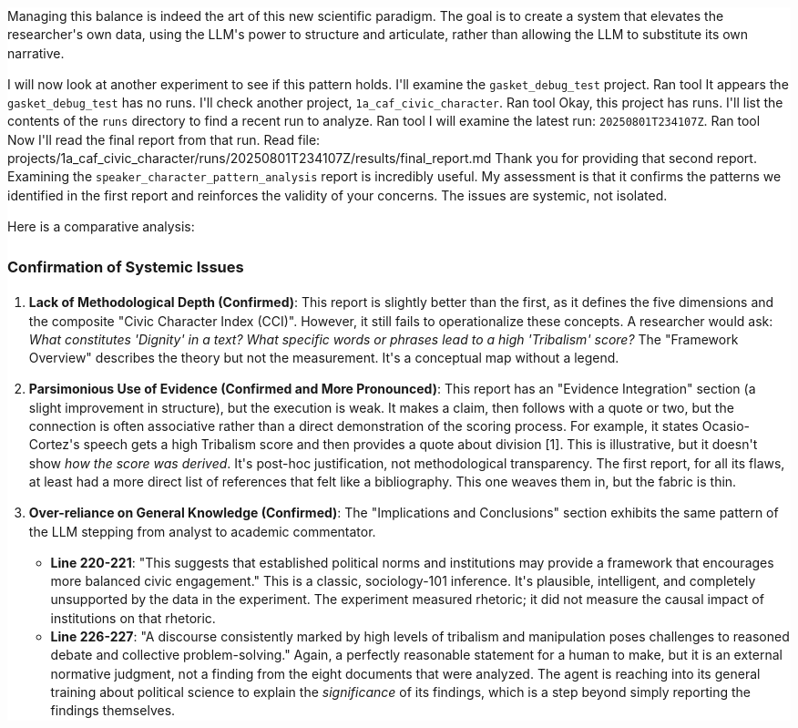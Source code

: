 Managing this balance is indeed the art of this new scientific paradigm. The goal is to create a system that elevates the researcher's own data, using the LLM's power to structure and articulate, rather than allowing the LLM to substitute its own narrative.

I will now look at another experiment to see if this pattern holds. I'll examine the `gasket_debug_test` project.
Ran tool
It appears the `gasket_debug_test` has no runs. I'll check another project, `1a_caf_civic_character`.
Ran tool
Okay, this project has runs. I'll list the contents of the `runs` directory to find a recent run to analyze.
Ran tool
I will examine the latest run: `20250801T234107Z`.
Ran tool
Now I'll read the final report from that run.
Read file: projects/1a_caf_civic_character/runs/20250801T234107Z/results/final_report.md
Thank you for providing that second report. Examining the `speaker_character_pattern_analysis` report is incredibly useful. My assessment is that it confirms the patterns we identified in the first report and reinforces the validity of your concerns. The issues are systemic, not isolated.

Here is a comparative analysis:

### Confirmation of Systemic Issues

1.  **Lack of Methodological Depth (Confirmed)**: This report is slightly better than the first, as it defines the five dimensions and the composite "Civic Character Index (CCI)". However, it still fails to operationalize these concepts. A researcher would ask: *What constitutes 'Dignity' in a text? What specific words or phrases lead to a high 'Tribalism' score?* The "Framework Overview" describes the theory but not the measurement. It's a conceptual map without a legend.

2.  **Parsimonious Use of Evidence (Confirmed and More Pronounced)**: This report has an "Evidence Integration" section (a slight improvement in structure), but the execution is weak. It makes a claim, then follows with a quote or two, but the connection is often associative rather than a direct demonstration of the scoring process. For example, it states Ocasio-Cortez's speech gets a high Tribalism score and then provides a quote about division [1]. This is illustrative, but it doesn't show *how the score was derived*. It's post-hoc justification, not methodological transparency. The first report, for all its flaws, at least had a more direct list of references that felt like a bibliography. This one weaves them in, but the fabric is thin.

3.  **Over-reliance on General Knowledge (Confirmed)**: The "Implications and Conclusions" section exhibits the same pattern of the LLM stepping from analyst to academic commentator.
    *   **Line 220-221**: "This suggests that established political norms and institutions may provide a framework that encourages more balanced civic engagement." This is a classic, sociology-101 inference. It's plausible, intelligent, and completely unsupported by the data in the experiment. The experiment measured rhetoric; it did not measure the causal impact of institutions on that rhetoric.
    *   **Line 226-227**: "A discourse consistently marked by high levels of tribalism and manipulation poses challenges to reasoned debate and collective problem-solving." Again, a perfectly reasonable statement for a human to make, but it is an external normative judgment, not a finding from the eight documents that were analyzed. The agent is reaching into its general training about political science to explain the *significance* of its findings, which is a step beyond simply reporting the findings themselves.
